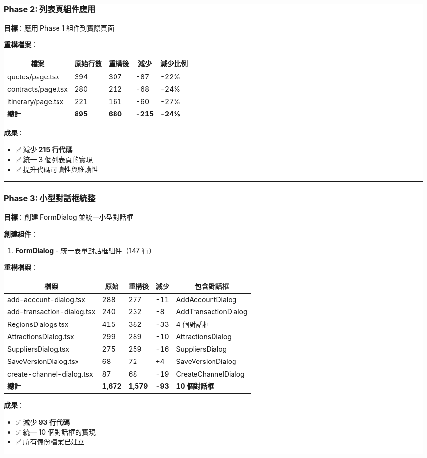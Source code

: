 ### Phase 2: 列表頁組件應用

**目標**：應用 Phase 1 組件到實際頁面

**重構檔案**：

| 檔案               | 原始行數 | 重構後  | 減少     | 減少比例 |
| ------------------ | -------- | ------- | -------- | -------- |
| quotes/page.tsx    | 394      | 307     | -87      | -22%     |
| contracts/page.tsx | 280      | 212     | -68      | -24%     |
| itinerary/page.tsx | 221      | 161     | -60      | -27%     |
| **總計**           | **895**  | **680** | **-215** | **-24%** |

**成果**：

- ✅ 減少 **215 行代碼**
- ✅ 統一 3 個列表頁的實現
- ✅ 提升代碼可讀性與維護性

---

### Phase 3: 小型對話框統整

**目標**：創建 FormDialog 並統一小型對話框

**創建組件**：

1. **FormDialog** - 統一表單對話框組件（147 行）

**重構檔案**：

| 檔案                       | 原始      | 重構後    | 減少    | 包含對話框           |
| -------------------------- | --------- | --------- | ------- | -------------------- |
| add-account-dialog.tsx     | 288       | 277       | -11     | AddAccountDialog     |
| add-transaction-dialog.tsx | 240       | 232       | -8      | AddTransactionDialog |
| RegionsDialogs.tsx         | 415       | 382       | -33     | 4 個對話框           |
| AttractionsDialog.tsx      | 299       | 289       | -10     | AttractionsDialog    |
| SuppliersDialog.tsx        | 275       | 259       | -16     | SuppliersDialog      |
| SaveVersionDialog.tsx      | 68        | 72        | +4      | SaveVersionDialog    |
| create-channel-dialog.tsx  | 87        | 68        | -19     | CreateChannelDialog  |
| **總計**                   | **1,672** | **1,579** | **-93** | **10 個對話框**      |

**成果**：

- ✅ 減少 **93 行代碼**
- ✅ 統一 10 個對話框的實現
- ✅ 所有備份檔案已建立

---